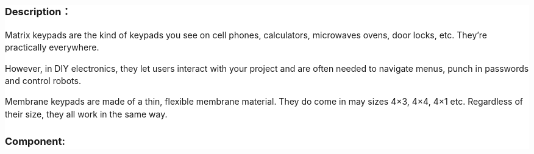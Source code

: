 ### Description：

Matrix keypads are the kind of keypads you see on cell phones, calculators, microwaves ovens, door locks, etc. They’re practically everywhere.

However, in DIY electronics, they let users interact with your project and are often needed to navigate menus, punch in passwords and control robots.

Membrane keypads are made of a thin, flexible membrane material. They do come in may sizes 4×3, 4×4, 4×1 etc. Regardless of their size, they all work in the same way.

### Component:
